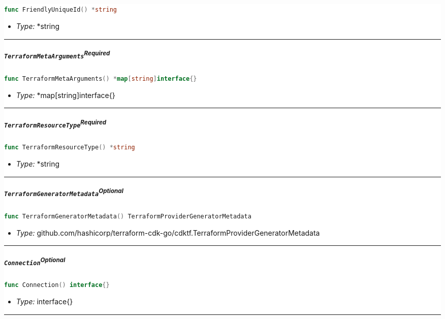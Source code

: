 ```go
func FriendlyUniqueId() *string
```

- *Type:* *string

---

##### `TerraformMetaArguments`<sup>Required</sup> <a name="TerraformMetaArguments" id="rhizo-co-terraform-provider-oci.databaseBackupDestination.DatabaseBackupDestination.property.terraformMetaArguments"></a>

```go
func TerraformMetaArguments() *map[string]interface{}
```

- *Type:* *map[string]interface{}

---

##### `TerraformResourceType`<sup>Required</sup> <a name="TerraformResourceType" id="rhizo-co-terraform-provider-oci.databaseBackupDestination.DatabaseBackupDestination.property.terraformResourceType"></a>

```go
func TerraformResourceType() *string
```

- *Type:* *string

---

##### `TerraformGeneratorMetadata`<sup>Optional</sup> <a name="TerraformGeneratorMetadata" id="rhizo-co-terraform-provider-oci.databaseBackupDestination.DatabaseBackupDestination.property.terraformGeneratorMetadata"></a>

```go
func TerraformGeneratorMetadata() TerraformProviderGeneratorMetadata
```

- *Type:* github.com/hashicorp/terraform-cdk-go/cdktf.TerraformProviderGeneratorMetadata

---

##### `Connection`<sup>Optional</sup> <a name="Connection" id="rhizo-co-terraform-provider-oci.databaseBackupDestination.DatabaseBackupDestination.property.connection"></a>

```go
func Connection() interface{}
```

- *Type:* interface{}

---
